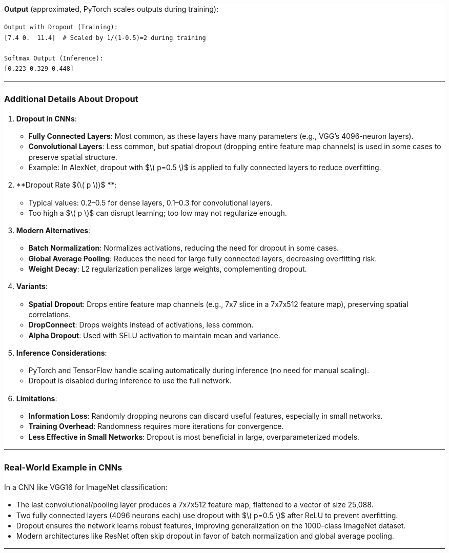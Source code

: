 **Output** (approximated, PyTorch scales outputs during training):

```
Output with Dropout (Training):
[7.4 0.  11.4]  # Scaled by 1/(1-0.5)=2 during training

Softmax Output (Inference):
[0.223 0.329 0.448]
```

---

### Additional Details About Dropout

1. **Dropout in CNNs**:
   - **Fully Connected Layers**: Most common, as these layers have many parameters (e.g., VGG’s 4096-neuron layers).
   - **Convolutional Layers**: Less common, but spatial dropout (dropping entire feature map channels) is used in some cases to preserve spatial structure.
   - Example: In AlexNet, dropout with $\( p=0.5 \)$ is applied to fully connected layers to reduce overfitting.

2. **Dropout Rate $(\( p \))$ **:
   - Typical values: 0.2–0.5 for dense layers, 0.1–0.3 for convolutional layers.
   - Too high a $\( p \)$ can disrupt learning; too low may not regularize enough.

3. **Modern Alternatives**:
   - **Batch Normalization**: Normalizes activations, reducing the need for dropout in some cases.
   - **Global Average Pooling**: Reduces the need for large fully connected layers, decreasing overfitting risk.
   - **Weight Decay**: L2 regularization penalizes large weights, complementing dropout.

4. **Variants**:
   - **Spatial Dropout**: Drops entire feature map channels (e.g., 7x7 slice in a 7x7x512 feature map), preserving spatial correlations.
   - **DropConnect**: Drops weights instead of activations, less common.
   - **Alpha Dropout**: Used with SELU activation to maintain mean and variance.

5. **Inference Considerations**:
   - PyTorch and TensorFlow handle scaling automatically during inference (no need for manual scaling).
   - Dropout is disabled during inference to use the full network.

6. **Limitations**:
   - **Information Loss**: Randomly dropping neurons can discard useful features, especially in small networks.
   - **Training Overhead**: Randomness requires more iterations for convergence.
   - **Less Effective in Small Networks**: Dropout is most beneficial in large, overparameterized models.

---

### Real-World Example in CNNs

In a CNN like VGG16 for ImageNet classification:
- The last convolutional/pooling layer produces a 7x7x512 feature map, flattened to a vector of size 25,088.
- Two fully connected layers (4096 neurons each) use dropout with $\( p=0.5 \)$ after ReLU to prevent overfitting.
- Dropout ensures the network learns robust features, improving generalization on the 1000-class ImageNet dataset.
- Modern architectures like ResNet often skip dropout in favor of batch normalization and global average pooling.

---